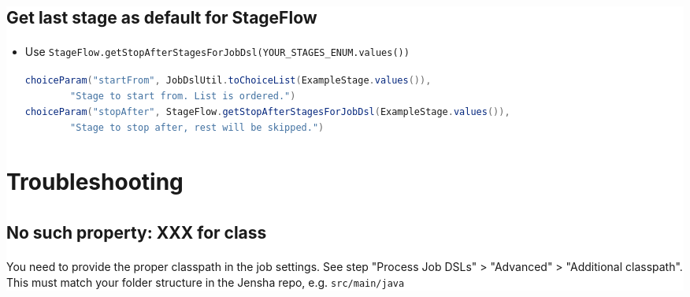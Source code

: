 

## Get last stage as default for StageFlow

- Use `StageFlow.getStopAfterStagesForJobDsl(YOUR_STAGES_ENUM.values())` 

  ```java
  choiceParam("startFrom", JobDslUtil.toChoiceList(ExampleStage.values()),
          "Stage to start from. List is ordered.")
  choiceParam("stopAfter", StageFlow.getStopAfterStagesForJobDsl(ExampleStage.values()),
          "Stage to stop after, rest will be skipped.")
  ```




# Troubleshooting



## No such property: XXX for class

You need to provide the proper classpath in the job settings. See step "Process Job DSLs" > "Advanced" > "Additional classpath". This must match your folder structure in the Jensha repo, e.g. `src/main/java`

